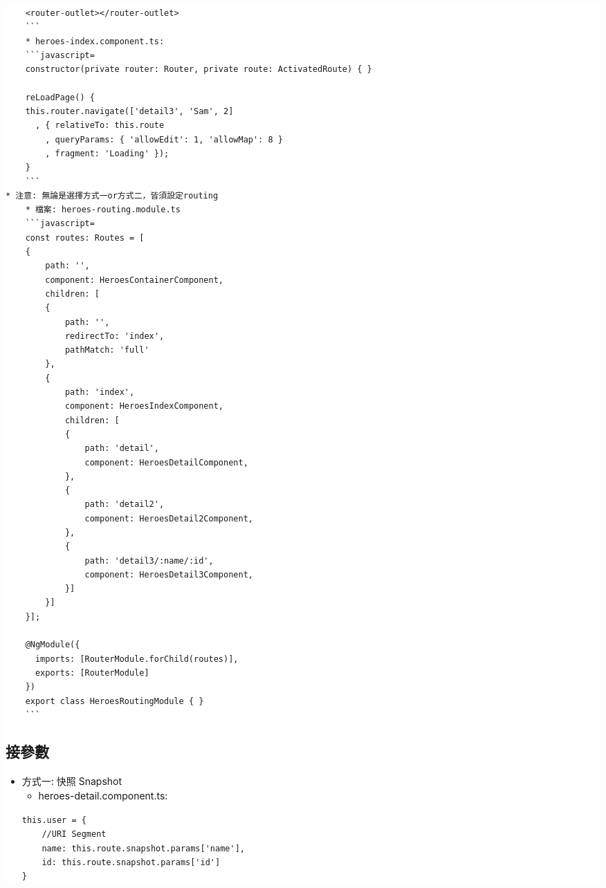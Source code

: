         <router-outlet></router-outlet>
        ```
        * heroes-index.component.ts:
        ```javascript=
        constructor(private router: Router, private route: ActivatedRoute) { }

        reLoadPage() {
        this.router.navigate(['detail3', 'Sam', 2]
          , { relativeTo: this.route
            , queryParams: { 'allowEdit': 1, 'allowMap': 8 }
            , fragment: 'Loading' });
        }
        ```  
    * 注意: 無論是選擇方式一or方式二，皆須設定routing
        * 檔案: heroes-routing.module.ts
        ```javascript=
        const routes: Routes = [
        {
            path: '',
            component: HeroesContainerComponent,
            children: [
            {
                path: '',
                redirectTo: 'index',
                pathMatch: 'full'
            },
            {
                path: 'index',
                component: HeroesIndexComponent,
                children: [
                {
                    path: 'detail',
                    component: HeroesDetailComponent,
                },
                {
                    path: 'detail2',
                    component: HeroesDetail2Component,
                },
                {
                    path: 'detail3/:name/:id',
                    component: HeroesDetail3Component,
                }]
            }]
        }];

        @NgModule({
          imports: [RouterModule.forChild(routes)],
          exports: [RouterModule]
        })
        export class HeroesRoutingModule { }
        ```  
## 接參數
* 方式一: 快照 Snapshot
    * heroes-detail.component.ts:
    ```javascript=
    this.user = {
        //URI Segment
        name: this.route.snapshot.params['name'],
        id: this.route.snapshot.params['id']
    }
